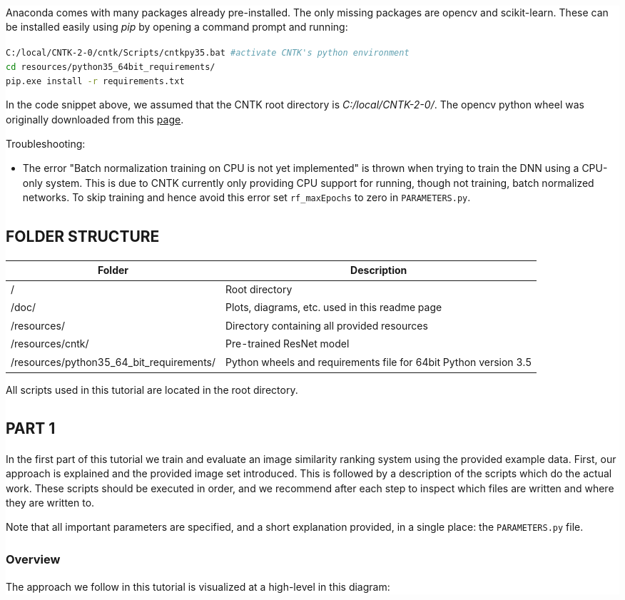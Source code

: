 Anaconda comes with many packages already pre-installed. The only missing packages are opencv and scikit-learn. These can be installed easily using *pip* by opening a command prompt and running:
````bash
C:/local/CNTK-2-0/cntk/Scripts/cntkpy35.bat #activate CNTK's python environment
cd resources/python35_64bit_requirements/
pip.exe install -r requirements.txt
````

In the code snippet above, we assumed that the CNTK root directory is  *C:/local/CNTK-2-0/*. The opencv python wheel was originally downloaded from this [page](http://www.lfd.uci.edu/~gohlke/pythonlibs/).

Troubleshooting:
- The error "Batch normalization training on CPU is not yet implemented" is thrown when trying to train the DNN using a CPU-only system. This is due to CNTK currently only providing CPU support for running, though not training, batch normalized networks. To skip training and hence avoid this error set `rf_maxEpochs` to zero in `PARAMETERS.py`.  


FOLDER STRUCTURE
--------------

|Folder| Description
|---|---
|/|				Root directory
|/doc/|	Plots, diagrams, etc. used in this readme page
|/resources/|		  Directory containing all provided resources
|/resources/cntk/|   Pre-trained ResNet model
|/resources/python35_64_bit_requirements/|   Python wheels and requirements file for 64bit Python version 3.5



All scripts used in this tutorial are located in the root directory.


PART 1
--------------

In the first part of this tutorial we train and evaluate an image similarity ranking system using the provided example data. First, our approach is explained and the provided image set introduced. This is followed by a description of the scripts which do the actual work. These scripts should be executed in order, and we recommend after each step to inspect which files are written and where they are written to.

Note that all important parameters are specified, and a short explanation provided, in a single place: the `PARAMETERS.py` file.


### Overview

The approach we follow in this tutorial is visualized at a high-level in this diagram:
<p align="center">